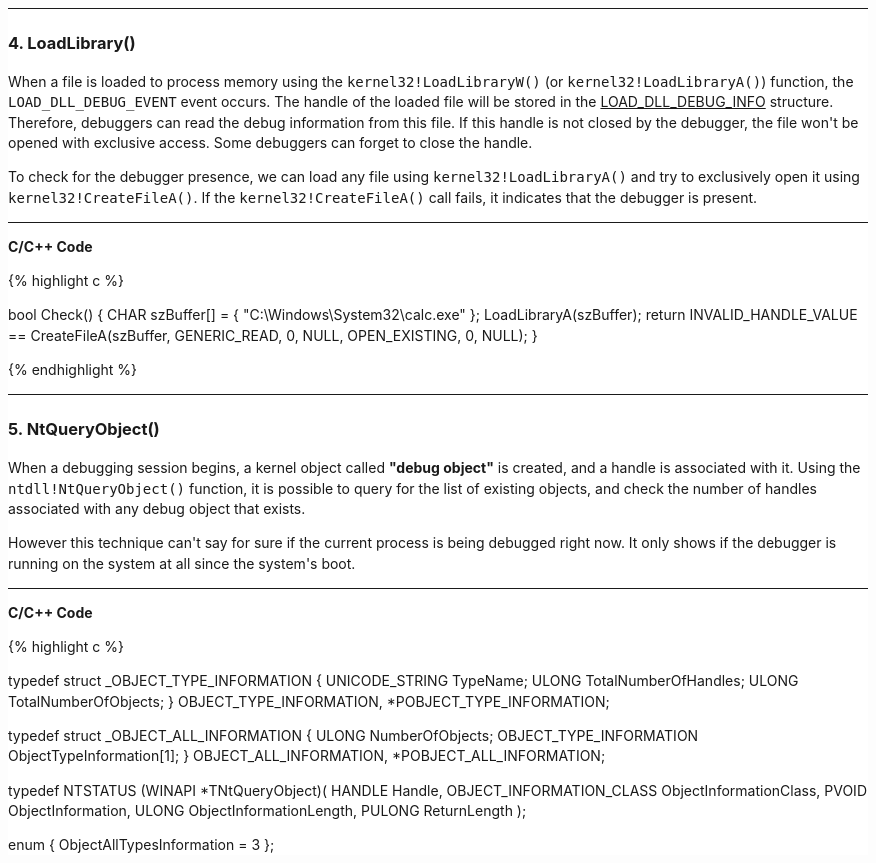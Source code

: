 <hr class="space">

<h3><a class="a-dummy" name="loadlibrary">4. LoadLibrary()</a></h3>
When a file is loaded to process memory using the <tt>kernel32!LoadLibraryW()</tt> (or <tt>kernel32!LoadLibraryA()</tt>) function, the <tt>LOAD_DLL_DEBUG_EVENT</tt> event occurs. The handle of the loaded file will be stored in the <a href="https://docs.microsoft.com/en-us/windows/win32/api/minwinbase/ns-minwinbase-load_dll_debug_info">LOAD_DLL_DEBUG_INFO</a> structure. Therefore, debuggers can read the debug information from this file. If this handle is not closed by the debugger, the file won't be opened with exclusive access. Some debuggers can forget to close the handle.

To check for the debugger presence, we can load any file using <tt>kernel32!LoadLibraryA()</tt> and try to exclusively open it using <tt>kernel32!CreateFileA()</tt>. If the <tt>kernel32!CreateFileA()</tt> call fails, it indicates that the debugger is present.

<hr class="space">

<b>C/C++ Code</b>
<p></p>

{% highlight c %}

bool Check()
{
    CHAR szBuffer[] = { "C:\\Windows\\System32\\calc.exe" };
    LoadLibraryA(szBuffer);
    return INVALID_HANDLE_VALUE == CreateFileA(szBuffer, GENERIC_READ, 0, NULL, OPEN_EXISTING, 0, NULL);
}

{% endhighlight %}

<hr class="space">

<h3><a class="a-dummy" name="ntqueryobject">5. NtQueryObject()</a></h3>
When a debugging session begins, a kernel object called <b>"debug object"</b> is created, and a handle is associated with it. Using the <tt>ntdll!NtQueryObject()</tt> function, it is possible to query for the list of existing objects, and check the number of handles associated with any debug object that exists.

However this technique can't say for sure if the current process is being debugged right now. It only shows if the debugger is running on the system at all since the system's boot.

<hr class="space">

<b>C/C++ Code</b>
<p></p>

{% highlight c %}

typedef struct _OBJECT_TYPE_INFORMATION
{
    UNICODE_STRING TypeName;
    ULONG TotalNumberOfHandles;
    ULONG TotalNumberOfObjects;
} OBJECT_TYPE_INFORMATION, *POBJECT_TYPE_INFORMATION;

typedef struct _OBJECT_ALL_INFORMATION
{
    ULONG NumberOfObjects;
    OBJECT_TYPE_INFORMATION ObjectTypeInformation[1];
} OBJECT_ALL_INFORMATION, *POBJECT_ALL_INFORMATION;

typedef NTSTATUS (WINAPI *TNtQueryObject)(
    HANDLE                   Handle,
    OBJECT_INFORMATION_CLASS ObjectInformationClass,
    PVOID                    ObjectInformation,
    ULONG                    ObjectInformationLength,
    PULONG                   ReturnLength
);

enum { ObjectAllTypesInformation = 3 };
